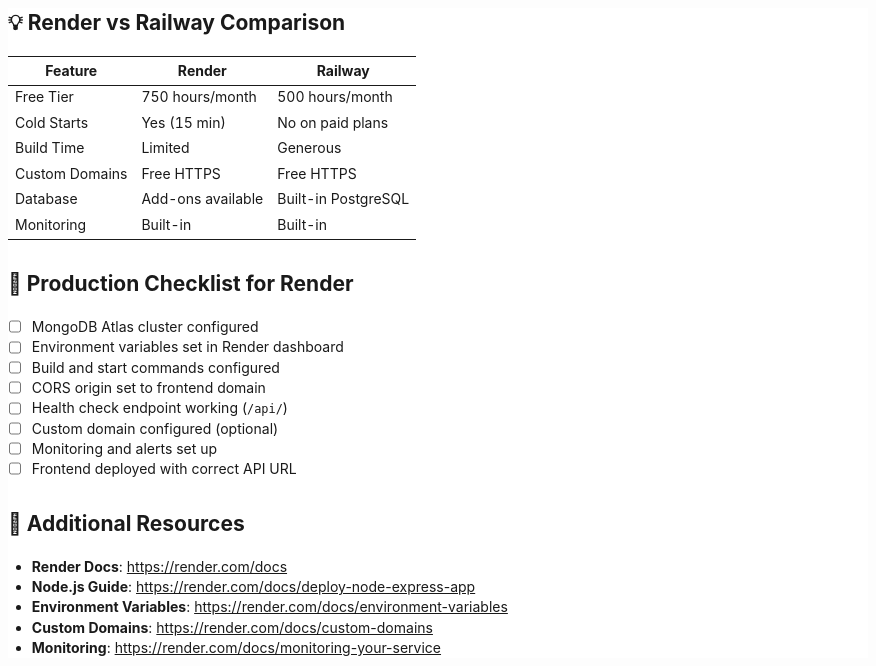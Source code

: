 ## 💡 Render vs Railway Comparison

| Feature | Render | Railway |
|---------|--------|---------|
| Free Tier | 750 hours/month | 500 hours/month |
| Cold Starts | Yes (15 min) | No on paid plans |
| Build Time | Limited | Generous |
| Custom Domains | Free HTTPS | Free HTTPS |
| Database | Add-ons available | Built-in PostgreSQL |
| Monitoring | Built-in | Built-in |

## 🚀 Production Checklist for Render

- [ ] MongoDB Atlas cluster configured
- [ ] Environment variables set in Render dashboard
- [ ] Build and start commands configured
- [ ] CORS origin set to frontend domain
- [ ] Health check endpoint working (`/api/`)
- [ ] Custom domain configured (optional)
- [ ] Monitoring and alerts set up
- [ ] Frontend deployed with correct API URL

## 📖 Additional Resources

- **Render Docs**: https://render.com/docs
- **Node.js Guide**: https://render.com/docs/deploy-node-express-app  
- **Environment Variables**: https://render.com/docs/environment-variables
- **Custom Domains**: https://render.com/docs/custom-domains
- **Monitoring**: https://render.com/docs/monitoring-your-service